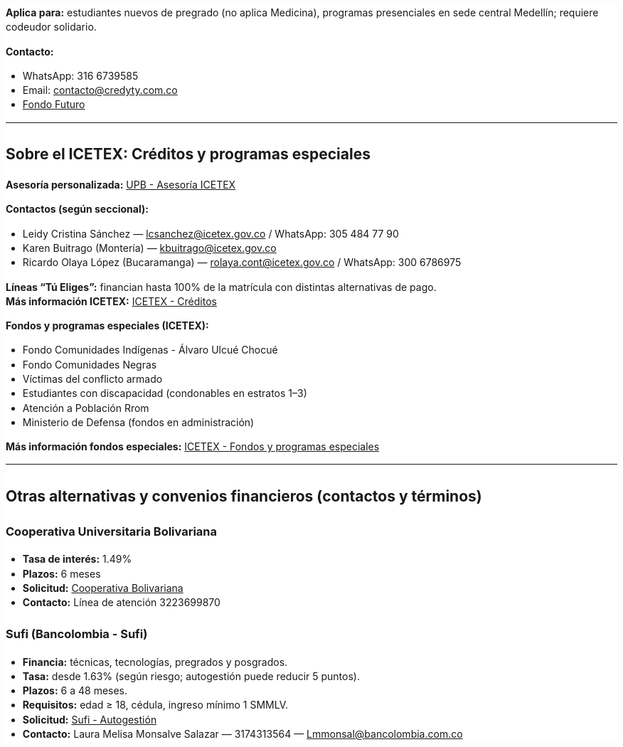 **Aplica para:** estudiantes nuevos de pregrado (no aplica Medicina), programas presenciales en sede central Medellín; requiere codeudor solidario.

**Contacto:**  
- WhatsApp: 316 6739585  
- Email: [contacto@credyty.com.co](mailto:contacto@credyty.com.co)  
- [Fondo Futuro](https://fondofuturo.co/home)

---

## Sobre el ICETEX: Créditos y programas especiales

**Asesoría personalizada:** [UPB - Asesoría ICETEX](https://www.upb.edu.co/es/apoyo-financiero-upb-contigo/alternativas-financieras#collapse-1464244983976)

**Contactos (según seccional):**  
- Leidy Cristina Sánchez — [lcsanchez@icetex.gov.co](mailto:lcsanchez@icetex.gov.co) / WhatsApp: 305 484 77 90  
- Karen Buitrago (Montería) — [kbuitrago@icetex.gov.co](mailto:kbuitrago@icetex.gov.co)  
- Ricardo Olaya López (Bucaramanga) — rolaya.cont@icetex.gov.co / WhatsApp: 300 6786975

**Líneas “Tú Eliges”:** financian hasta 100% de la matrícula con distintas alternativas de pago.  
**Más información ICETEX:** [ICETEX - Créditos](https://web.icetex.gov.co/creditos)

**Fondos y programas especiales (ICETEX):**  
- Fondo Comunidades Indígenas - Álvaro Ulcué Chocué  
- Fondo Comunidades Negras  
- Víctimas del conflicto armado  
- Estudiantes con discapacidad (condonables en estratos 1–3)  
- Atención a Población Rrom  
- Ministerio de Defensa (fondos en administración)

**Más información fondos especiales:** [ICETEX - Fondos y programas especiales](https://web.icetex.gov.co/creditos/fondos-en-administracion/programas-especiales?p_p_id=com_liferay_asset_publisher_web_portlet_AssetPublisherPortlet_INSTANCE_W0ImBJPgyGSq&p_p_lifecycle=0&p_p_state=normal&p_p_mode=view&_com_liferay_asset_publisher_web_por)

---

## Otras alternativas y convenios financieros (contactos y términos)

### Cooperativa Universitaria Bolivariana
- **Tasa de interés:** 1.49%  
- **Plazos:** 6 meses  
- **Solicitud:** [Cooperativa Bolivariana](https://www.cooperativabolivariana.com/coopboli/vp1264/sp/credito-educativo-bajo-interes-medellin)  
- **Contacto:** Línea de atención 3223699870

### Sufi (Bancolombia - Sufi)
- **Financia:** técnicas, tecnologías, pregrados y posgrados.  
- **Tasa:** desde 1.63% (según riesgo; autogestión puede reducir 5 puntos).  
- **Plazos:** 6 a 48 meses.  
- **Requisitos:** edad ≥ 18, cédula, ingreso mínimo 1 SMMLV.  
- **Solicitud:** [Sufi - Autogestión](https://digital.sufi.apps.bancolombia.com/autogestion/solicitar/consumidor/UPB)  
- **Contacto:** Laura Melisa Monsalve Salazar — 3174313564 — Lmmonsal@bancolombia.com.co
